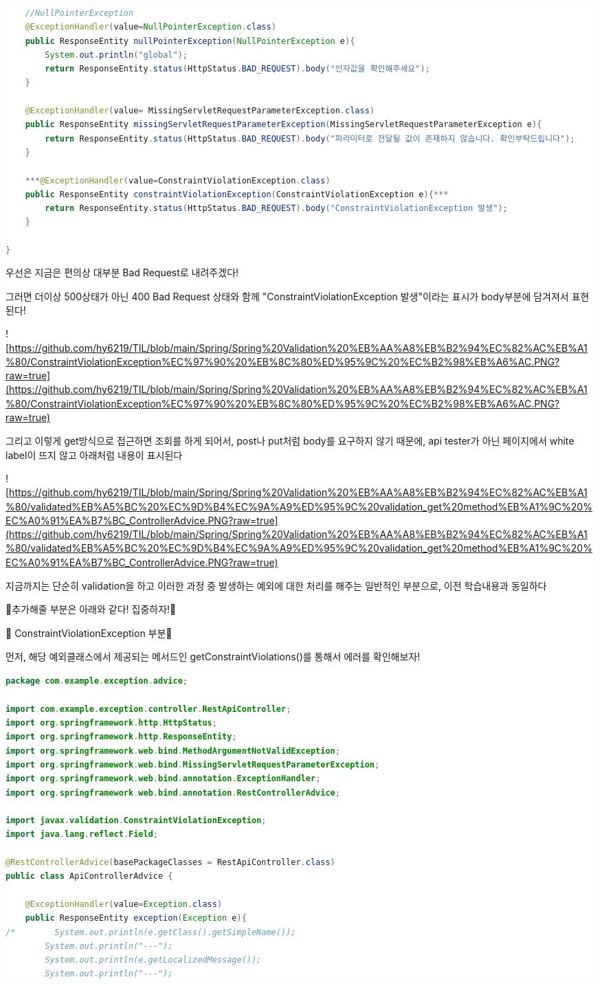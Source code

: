 ```java
    //NullPointerException
    @ExceptionHandler(value=NullPointerException.class)
    public ResponseEntity nullPointerException(NullPointerException e){
        System.out.println("global");
        return ResponseEntity.status(HttpStatus.BAD_REQUEST).body("인자값을 확인해주세요");
    }

    @ExceptionHandler(value= MissingServletRequestParameterException.class)
    public ResponseEntity missingServletRequestParameterException(MissingServletRequestParameterException e){
        return ResponseEntity.status(HttpStatus.BAD_REQUEST).body("파라미터로 전달될 값이 존재하지 않습니다. 확인부탁드립니다");
    }

    ***@ExceptionHandler(value=ConstraintViolationException.class)
    public ResponseEntity constraintViolationException(ConstraintViolationException e){***
        return ResponseEntity.status(HttpStatus.BAD_REQUEST).body("ConstraintViolationException 발생");
    }

}
```

우선은 지금은 편의상 대부분 Bad Request로 내려주겠다!

그러면 더이상 500상태가 아닌 400 Bad Request 상태와 함께 "ConstraintViolationException 발생"이라는 표시가 body부분에 담겨져서 표현된다!

![https://github.com/hy6219/TIL/blob/main/Spring/Spring%20Validation%20%EB%AA%A8%EB%B2%94%EC%82%AC%EB%A1%80/ConstraintViolationException%EC%97%90%20%EB%8C%80%ED%95%9C%20%EC%B2%98%EB%A6%AC.PNG?raw=true](https://github.com/hy6219/TIL/blob/main/Spring/Spring%20Validation%20%EB%AA%A8%EB%B2%94%EC%82%AC%EB%A1%80/ConstraintViolationException%EC%97%90%20%EB%8C%80%ED%95%9C%20%EC%B2%98%EB%A6%AC.PNG?raw=true)

그리고 이렇게 get방식으로 접근하면 조회를 하게 되어서, post나 put처럼 body를 요구하지 않기 때문에, api tester가 아닌 페이지에서 white label이 뜨지 않고 아래처럼 내용이 표시된다

![https://github.com/hy6219/TIL/blob/main/Spring/Spring%20Validation%20%EB%AA%A8%EB%B2%94%EC%82%AC%EB%A1%80/validated%EB%A5%BC%20%EC%9D%B4%EC%9A%A9%ED%95%9C%20validation_get%20method%EB%A1%9C%20%EC%A0%91%EA%B7%BC_ControllerAdvice.PNG?raw=true](https://github.com/hy6219/TIL/blob/main/Spring/Spring%20Validation%20%EB%AA%A8%EB%B2%94%EC%82%AC%EB%A1%80/validated%EB%A5%BC%20%EC%9D%B4%EC%9A%A9%ED%95%9C%20validation_get%20method%EB%A1%9C%20%EC%A0%91%EA%B7%BC_ControllerAdvice.PNG?raw=true)

지금까지는 단순히 validation을 하고 이러한 과정 중 발생하는 예외에 대한 처리를 해주는 일반적인 부분으로, 이전 학습내용과 동일하다

📌추가해줄 부분은 아래와 같다! 집중하자!📌

🌹 ConstraintViolationException 부분🌹

먼저, 해당 예외클래스에서 제공되는 메서드인 getConstraintViolations()를 통해서 에러를 확인해보자!

```java
package com.example.exception.advice;

import com.example.exception.controller.RestApiController;
import org.springframework.http.HttpStatus;
import org.springframework.http.ResponseEntity;
import org.springframework.web.bind.MethodArgumentNotValidException;
import org.springframework.web.bind.MissingServletRequestParameterException;
import org.springframework.web.bind.annotation.ExceptionHandler;
import org.springframework.web.bind.annotation.RestControllerAdvice;

import javax.validation.ConstraintViolationException;
import java.lang.reflect.Field;

@RestControllerAdvice(basePackageClasses = RestApiController.class)
public class ApiControllerAdvice {

    @ExceptionHandler(value=Exception.class)
    public ResponseEntity exception(Exception e){
/*        System.out.println(e.getClass().getSimpleName());
        System.out.println("---");
        System.out.println(e.getLocalizedMessage());
        System.out.println("---");
```